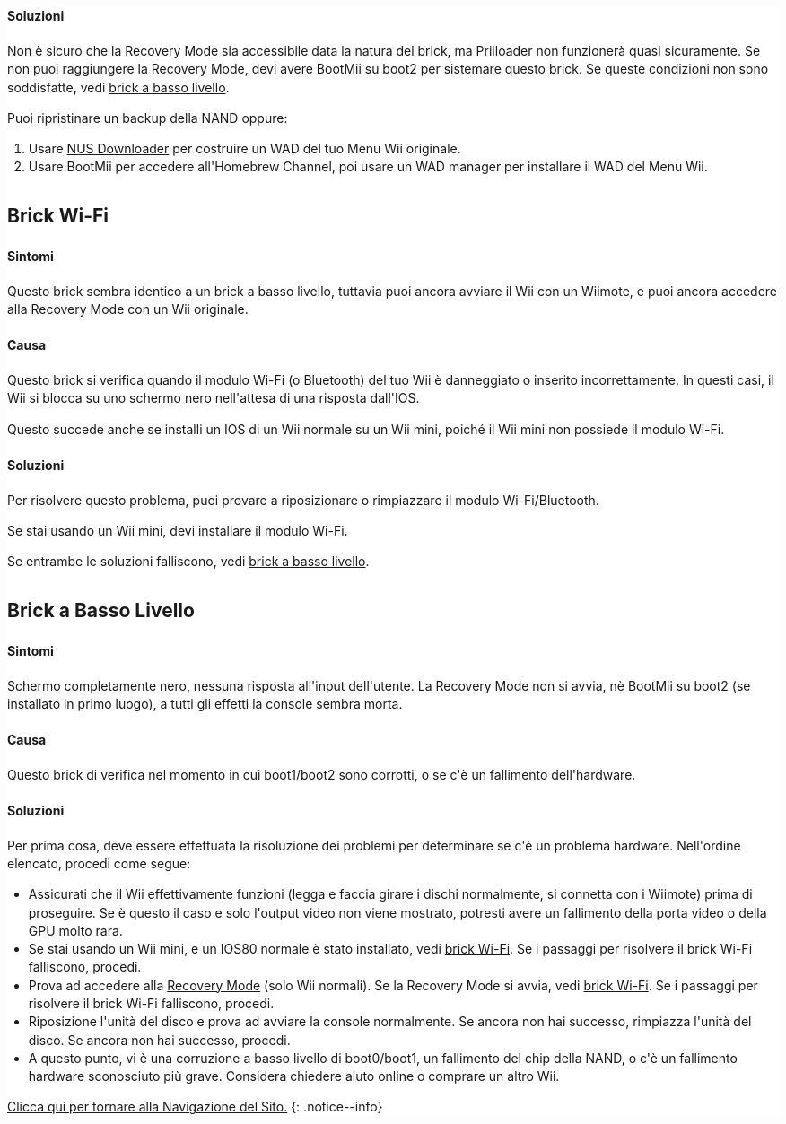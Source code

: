#### Soluzioni
Non è sicuro che la [Recovery Mode](recovery-mode) sia accessibile data la natura del brick, ma Priiloader non funzionerà quasi sicuramente. Se non puoi raggiungere la Recovery Mode, devi avere BootMii su boot2 per sistemare questo brick. Se queste condizioni non sono soddisfatte, vedi [brick a basso livello](bricks#low-level-brick).

Puoi ripristinare un backup della NAND oppure:

1. Usare [NUS Downloader](https://wiibrew.org/wiki/NUSD) per costruire un WAD del tuo Menu Wii originale.
1. Usare BootMii per accedere all'Homebrew Channel, poi usare un WAD manager per installare il WAD del Menu Wii.

## Brick Wi-Fi

#### Sintomi
Questo brick sembra identico a un brick a basso livello, tuttavia puoi ancora avviare il Wii con un Wiimote, e puoi ancora accedere alla Recovery Mode con un Wii originale.

#### Causa
Questo brick si verifica quando il modulo Wi-Fi (o Bluetooth) del tuo Wii è danneggiato o inserito incorrettamente. In questi casi, il Wii si blocca su uno schermo nero nell'attesa di una risposta dall'IOS.

Questo succede anche se installi un IOS di un Wii normale su un Wii mini, poiché il Wii mini non possiede il modulo Wi-Fi.

#### Soluzioni
Per risolvere questo problema, puoi provare a riposizionare o rimpiazzare il modulo Wi-Fi/Bluetooth.

Se stai usando un Wii mini, devi installare il modulo Wi-Fi.

Se entrambe le soluzioni falliscono, vedi [brick a basso livello](bricks#low-level-brick).

## Brick a Basso Livello

#### Sintomi
Schermo completamente nero, nessuna risposta all'input dell'utente. La Recovery Mode non si avvia, nè BootMii su boot2 (se installato in primo luogo), a tutti gli effetti la console sembra morta.

#### Causa
Questo brick di verifica nel momento in cui boot1/boot2 sono corrotti, o se c'è un fallimento dell'hardware.

#### Soluzioni
Per prima cosa, deve essere effettuata la risoluzione dei problemi per determinare se c'è un problema hardware. Nell'ordine elencato, procedi come segue:

+ Assicurati che il Wii effettivamente funzioni (legga e faccia girare i dischi normalmente, si connetta con i Wiimote) prima di proseguire. Se è questo il caso e solo l'output video non viene mostrato, potresti avere un fallimento della porta video o della GPU molto rara.
+ Se stai usando un Wii mini, e un IOS80 normale è stato installato, vedi [brick Wi-Fi](wi-fi-brick). Se i passaggi per risolvere il brick Wi-Fi falliscono, procedi.
+ Prova ad accedere alla [Recovery Mode](recovery-mode) (solo Wii normali). Se la Recovery Mode si avvia, vedi [brick Wi-Fi](wi-fi-brick). Se i passaggi per risolvere il brick Wi-Fi falliscono, procedi.
+ Riposizione l'unità del disco e prova ad avviare la console normalmente. Se ancora non hai successo, rimpiazza l'unità del disco. Se ancora non hai successo, procedi.
+ A questo punto, vi è una corruzione a basso livello di boot0/boot1, un fallimento del chip della NAND, o c'è un fallimento hardware sconosciuto più grave. Considera chiedere aiuto online o comprare un altro Wii.

[Clicca qui per tornare alla Navigazione del Sito.](navigazione-sito)
{: .notice--info}
